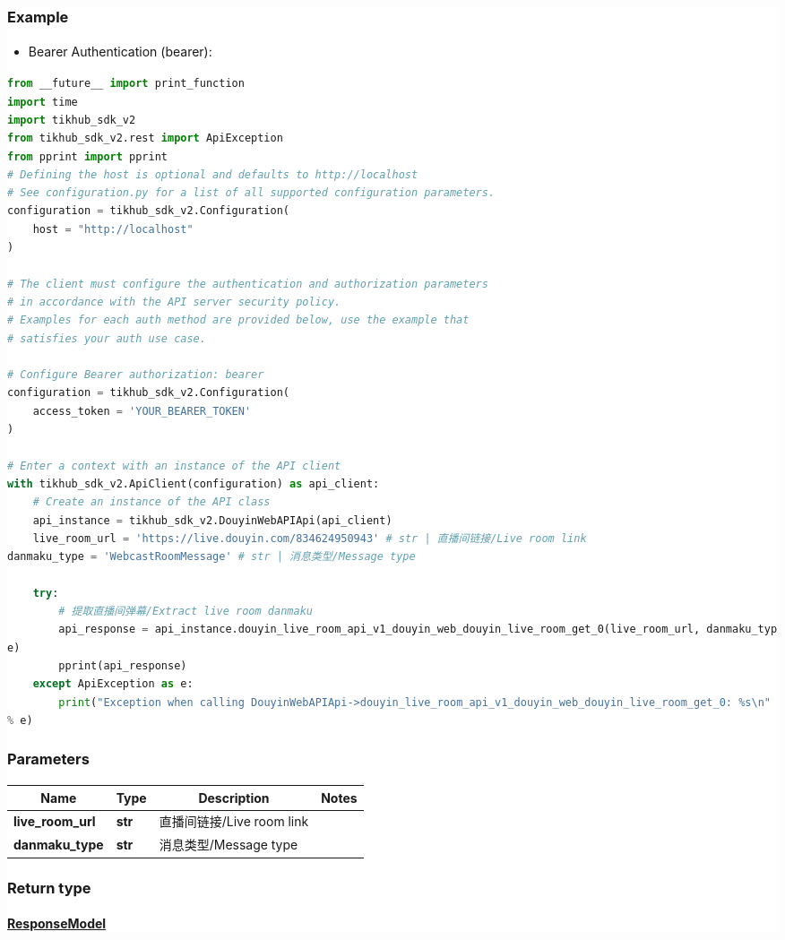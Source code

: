 ### Example

* Bearer Authentication (bearer):
```python
from __future__ import print_function
import time
import tikhub_sdk_v2
from tikhub_sdk_v2.rest import ApiException
from pprint import pprint
# Defining the host is optional and defaults to http://localhost
# See configuration.py for a list of all supported configuration parameters.
configuration = tikhub_sdk_v2.Configuration(
    host = "http://localhost"
)

# The client must configure the authentication and authorization parameters
# in accordance with the API server security policy.
# Examples for each auth method are provided below, use the example that
# satisfies your auth use case.

# Configure Bearer authorization: bearer
configuration = tikhub_sdk_v2.Configuration(
    access_token = 'YOUR_BEARER_TOKEN'
)

# Enter a context with an instance of the API client
with tikhub_sdk_v2.ApiClient(configuration) as api_client:
    # Create an instance of the API class
    api_instance = tikhub_sdk_v2.DouyinWebAPIApi(api_client)
    live_room_url = 'https://live.douyin.com/834624950943' # str | 直播间链接/Live room link
danmaku_type = 'WebcastRoomMessage' # str | 消息类型/Message type

    try:
        # 提取直播间弹幕/Extract live room danmaku
        api_response = api_instance.douyin_live_room_api_v1_douyin_web_douyin_live_room_get_0(live_room_url, danmaku_type)
        pprint(api_response)
    except ApiException as e:
        print("Exception when calling DouyinWebAPIApi->douyin_live_room_api_v1_douyin_web_douyin_live_room_get_0: %s\n" % e)
```

### Parameters

Name | Type | Description  | Notes
------------- | ------------- | ------------- | -------------
 **live_room_url** | **str**| 直播间链接/Live room link | 
 **danmaku_type** | **str**| 消息类型/Message type | 

### Return type

[**ResponseModel**](ResponseModel.md)
